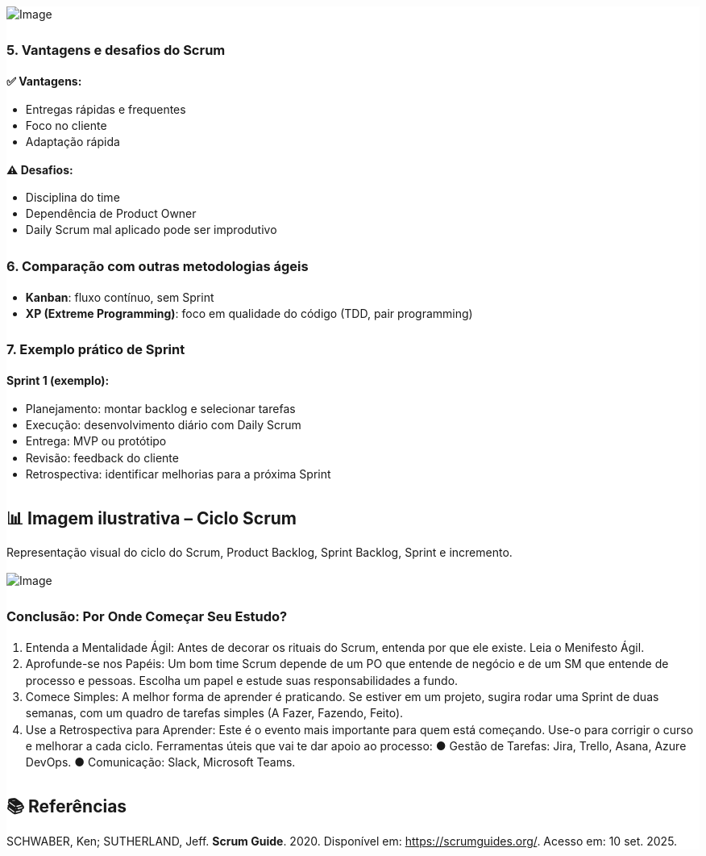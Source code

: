 <img width="1872" height="1376" alt="Image" src="https://github.com/user-attachments/assets/eaa74af3-5261-473c-8316-d976c4cd8780" />

### 5. Vantagens e desafios do Scrum
**✅ Vantagens:**  
- Entregas rápidas e frequentes  
- Foco no cliente  
- Adaptação rápida  

**⚠️ Desafios:**  
- Disciplina do time  
- Dependência de Product Owner  
- Daily Scrum mal aplicado pode ser improdutivo

### 6. Comparação com outras metodologias ágeis
- **Kanban**: fluxo contínuo, sem Sprint  
- **XP (Extreme Programming)**: foco em qualidade do código (TDD, pair programming)

### 7. Exemplo prático de Sprint
**Sprint 1 (exemplo):**  
- Planejamento: montar backlog e selecionar tarefas  
- Execução: desenvolvimento diário com Daily Scrum  
- Entrega: MVP ou protótipo  
- Revisão: feedback do cliente  
- Retrospectiva: identificar melhorias para a próxima Sprint

## 📊 Imagem ilustrativa – Ciclo Scrum
Representação visual do ciclo do Scrum, Product Backlog, Sprint Backlog, Sprint e incremento.  

<img width="800" height="519" alt="Image" src="https://github.com/user-attachments/assets/7c22487d-f0c2-4cb7-b4a1-710a8cfde716" />

### Conclusão: Por Onde Começar Seu Estudo?
1. Entenda a Mentalidade Ágil: Antes de decorar os rituais do Scrum, entenda por que ele
existe. Leia o Menifesto Ágil.
2. Aprofunde-se nos Papéis: Um bom time Scrum depende de um PO que entende de
negócio e de um SM que entende de processo e pessoas. Escolha um papel e estude
suas responsabilidades a fundo.
3. Comece Simples: A melhor forma de aprender é praticando. Se estiver em um projeto,
sugira rodar uma Sprint de duas semanas, com um quadro de tarefas simples (A Fazer,
Fazendo, Feito).
4. Use a Retrospectiva para Aprender: Este é o evento mais importante para quem está
começando. Use-o para corrigir o curso e melhorar a cada ciclo.
Ferramentas úteis que vai te dar apoio ao processo:
● Gestão de Tarefas: Jira, Trello, Asana, Azure DevOps.
● Comunicação: Slack, Microsoft Teams.

## 📚 Referências

SCHWABER, Ken; SUTHERLAND, Jeff. **Scrum Guide**. 2020. Disponível em: <https://scrumguides.org/>. Acesso em: 10 set. 2025.  
